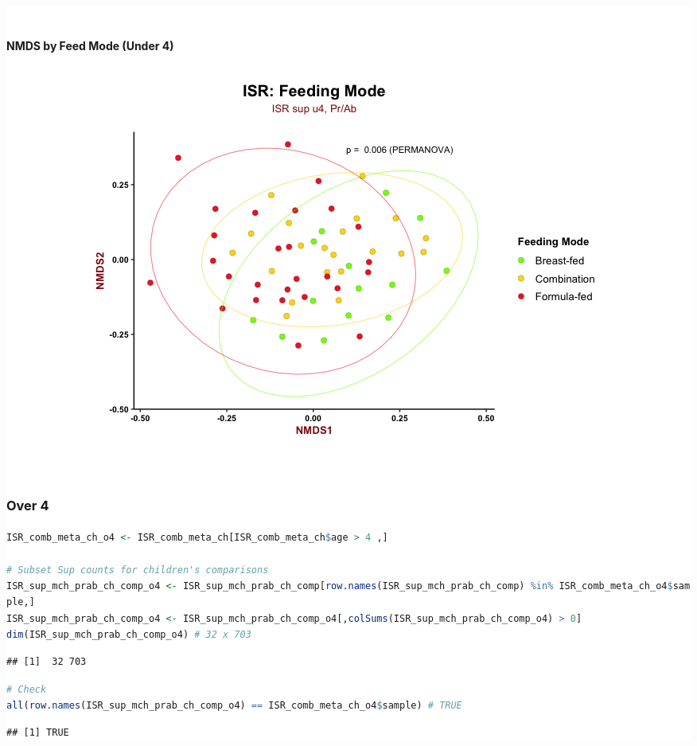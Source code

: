  

#### NMDS by Feed Mode (Under 4)

<img src="ISR_comb_clean_files/figure-markdown_github/unnamed-chunk-99-1.png" style="display: block; margin: auto;" />

 

### Over 4

``` r
ISR_comb_meta_ch_o4 <- ISR_comb_meta_ch[ISR_comb_meta_ch$age > 4 ,]

# Subset Sup counts for children's comparisons
ISR_sup_mch_prab_ch_comp_o4 <- ISR_sup_mch_prab_ch_comp[row.names(ISR_sup_mch_prab_ch_comp) %in% ISR_comb_meta_ch_o4$sample,]
ISR_sup_mch_prab_ch_comp_o4 <- ISR_sup_mch_prab_ch_comp_o4[,colSums(ISR_sup_mch_prab_ch_comp_o4) > 0]
dim(ISR_sup_mch_prab_ch_comp_o4) # 32 x 703
```

    ## [1]  32 703

``` r
# Check
all(row.names(ISR_sup_mch_prab_ch_comp_o4) == ISR_comb_meta_ch_o4$sample) # TRUE
```

    ## [1] TRUE
